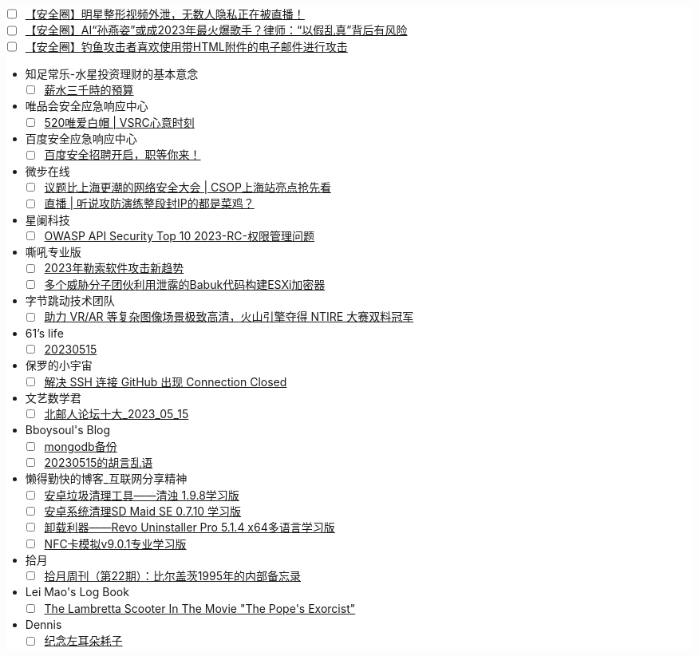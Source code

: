   - [ ] [【安全圈】明星整形视频外泄，无数人隐私正在被直播！](https://mp.weixin.qq.com/s?__biz=MzIzMzE4NDU1OQ==&mid=2652034469&idx=2&sn=59f9335c4780976afb3ffd01d7f12852&chksm=f36ff9e5c41870f34c1062b64afe4025f54d23bf9902dbabb720d2a94a0828208b3a899b27ca&scene=58&subscene=0#rd)
  - [ ] [【安全圈】AI“孙燕姿”或成2023年最火爆歌手？律师：“以假乱真”背后有风险](https://mp.weixin.qq.com/s?__biz=MzIzMzE4NDU1OQ==&mid=2652034469&idx=3&sn=4c6e93e8666a27e45d110bf8d3750ea5&chksm=f36ff9e5c41870f31859622bc76c3d53f676b876d6012176d88d8978746ab3de91a127f8e616&scene=58&subscene=0#rd)
  - [ ] [【安全圈】钓鱼攻击者喜欢使用带HTML附件的电子邮件进行攻击](https://mp.weixin.qq.com/s?__biz=MzIzMzE4NDU1OQ==&mid=2652034469&idx=4&sn=9c46720f27d1b07d92f1131a2da451d1&chksm=f36ff9e5c41870f3b78d06833f6095a4b12389d4041d6f74ea4db03edb9d2778f8b2fae51d1e&scene=58&subscene=0#rd)
- 知足常乐-水星投资理财的基本意念
  - [ ] [薪水三千時的預算](http://mercurychong.blogspot.com/2023/05/blog-post_15.html)
- 唯品会安全应急响应中心
  - [ ] [520唯爱白帽 | VSRC心意时刻](https://mp.weixin.qq.com/s?__biz=MzI5ODE0ODA5MQ==&mid=2652281543&idx=1&sn=7859d4d1c335906c4cd1e41822324e74&chksm=f7487353c03ffa4535798edda1f1b36a966c05f277b64b108585d47142702d58509a790c7b6d&scene=58&subscene=0#rd)
- 百度安全应急响应中心
  - [ ] [百度安全招聘开启，职等你来！](https://mp.weixin.qq.com/s?__biz=MzA4ODc0MTIwMw==&mid=2652538247&idx=1&sn=7134a8b05e76ef91f7a949ac4cb52843&chksm=8bcba1bbbcbc28ad38f463bc11f087edb04a0474853463d12d2bc42c86d9a4be6af01d64bf92&scene=58&subscene=0#rd)
- 微步在线
  - [ ] [议题比上海更潮的网络安全大会 | CSOP上海站亮点抢先看](https://mp.weixin.qq.com/s?__biz=MzI5NjA0NjI5MQ==&mid=2650177144&idx=1&sn=15ac54c2831fc98ed453172a7678f246&chksm=f44885c4c33f0cd2a5777cb8e88536b5356741ab169995c1bc498e136aa6101db78c507a831a&scene=58&subscene=0#rd)
  - [ ] [直播 | 听说攻防演练整段封IP的都是菜鸡？](https://mp.weixin.qq.com/s?__biz=MzI5NjA0NjI5MQ==&mid=2650177144&idx=2&sn=585763158b0dcdaa70b764e5b6855360&chksm=f44885c4c33f0cd2688c0c9330538218f30833d03008e7057116e6e762c1a93d0c3ac5602620&scene=58&subscene=0#rd)
- 星阑科技
  - [ ] [OWASP API Security Top 10 2023-RC-权限管理问题](https://mp.weixin.qq.com/s?__biz=Mzg5NjEyMjA5OQ==&mid=2247497675&idx=1&sn=832b692896d77aa29688cd9462756274&chksm=c0075a57f770d3418b526c4987af4f5e0720cc1b4db23bbdd9dc0ae9628a07880a49a92d0655&scene=58&subscene=0#rd)
- 嘶吼专业版
  - [ ] [2023年勒索软件攻击新趋势](https://mp.weixin.qq.com/s?__biz=MzI0MDY1MDU4MQ==&mid=2247561198&idx=1&sn=29201e53772fb2ee724108029abe329e&chksm=e9143fd4de63b6c29d37e60d938b2c7006c9ad28edc7b6e9ae0122c24563a9295574987e1536&scene=58&subscene=0#rd)
  - [ ] [多个威胁分子团伙利用泄露的Babuk代码构建ESXi加密器](https://mp.weixin.qq.com/s?__biz=MzI0MDY1MDU4MQ==&mid=2247561198&idx=2&sn=eca888b26dd694d579ac11cd0ea92712&chksm=e9143fd4de63b6c2738d24d5a5bd9d7a1b379f3dc89be247f6b5bed265a92d5264885e091343&scene=58&subscene=0#rd)
- 字节跳动技术团队
  - [ ] [助力 VR/AR 等复杂图像场景极致高清，火山引擎夺得 NTIRE 大赛双料冠军](https://mp.weixin.qq.com/s?__biz=MzI1MzYzMjE0MQ==&mid=2247502695&idx=1&sn=7cd5b4c1dc97b69333f524922bdd220a&chksm=e9d30085dea4899374ea899ca8a791424d4f315c55e7013d45bd7fb58fa7b6e19600acd9aefe&scene=58&subscene=0#rd)
- 61’s life
  - [ ] [20230515](http://61.life/2023/0515)
- 保罗的小宇宙
  - [ ] [解决 SSH 连接 GitHub 出现 Connection Closed](https://paugram.com/tech/github-ssh-connection-closed-problem-with-proxy.html)
- 文艺数学君
  - [ ] [北邮人论坛十大_2023_05_15](https://mathpretty.com/15903.html)
- Bboysoul's Blog
  - [ ] [mongodb备份](https://www.bboy.app/2023/05/15/mongodb%E5%A4%87%E4%BB%BD/)
  - [ ] [20230515的胡言乱语](https://www.bboy.app/2023/05/15/20230515%E7%9A%84%E8%83%A1%E8%A8%80%E4%B9%B1%E8%AF%AD/)
- 懒得勤快的博客_互联网分享精神
  - [ ] [安卓垃圾清理工具——清浊 1.9.8学习版](https://masuit.com/1335)
  - [ ] [安卓系统清理SD Maid SE 0.7.10 学习版](https://masuit.com/1984)
  - [ ] [卸载利器——Revo Uninstaller Pro 5.1.4 x64多语言学习版](https://masuit.com/2088)
  - [ ] [NFC卡模拟v9.0.1专业学习版](https://masuit.com/1606)
- 拾月
  - [ ] [拾月周刊（第22期）：比尔盖茨1995年的内部备忘录](https://www.skyue.com/23051508.html)
- Lei Mao's Log Book
  - [ ] [The Lambretta Scooter In The Movie "The Pope's Exorcist"](https://leimao.github.io/blog/Lambretta-Scooter-The-Popes-Exorcist/)
- Dennis
  - [ ] [纪念左耳朵耗子](https://www.domon.cn/ji-nian-zuo-er-duo-hao-zi/)